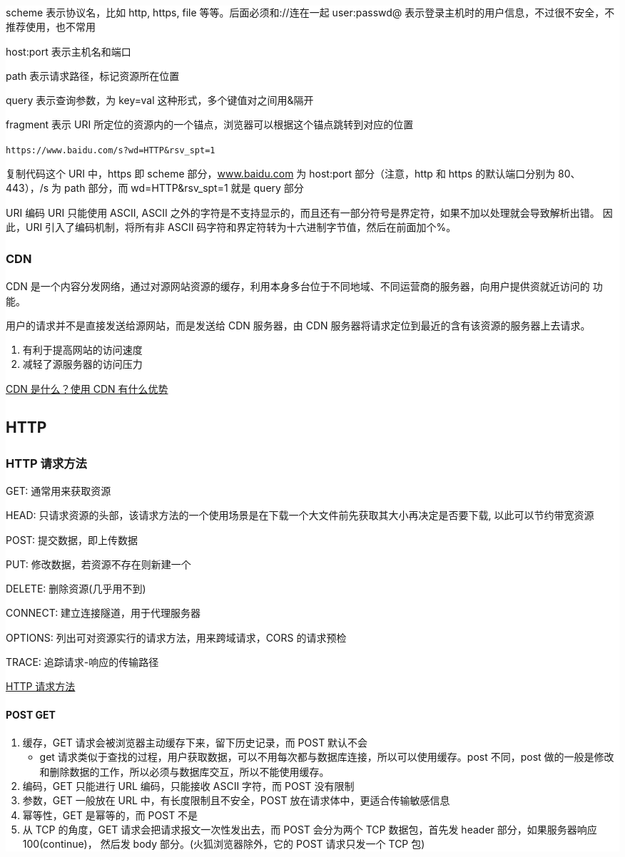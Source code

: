 scheme 表示协议名，比如 http, https, file 等等。后面必须和://连在一起
user:passwd@ 表示登录主机时的用户信息，不过很不安全，不推荐使用，也不常用

host:port 表示主机名和端口

path 表示请求路径，标记资源所在位置

query 表示查询参数，为 key=val 这种形式，多个键值对之间用&隔开

fragment 表示 URI 所定位的资源内的一个锚点，浏览器可以根据这个锚点跳转到对应的位置

```
https://www.baidu.com/s?wd=HTTP&rsv_spt=1
```

复制代码这个 URI 中，https 即 scheme 部分，www.baidu.com 为 host:port 部分（注意，http 和 https 的默认端口分别为 80、443），/s 为 path 部分，而 wd=HTTP&rsv_spt=1 就是 query 部分

URI 编码
URI 只能使用 ASCII, ASCII 之外的字符是不支持显示的，而且还有一部分符号是界定符，如果不加以处理就会导致解析出错。
因此，URI 引入了编码机制，将所有非 ASCII 码字符和界定符转为十六进制字节值，然后在前面加个%。

### CDN

CDN 是一个内容分发网络，通过对源网站资源的缓存，利用本身多台位于不同地域、不同运营商的服务器，向用户提供资就近访问的
功能。

用户的请求并不是直接发送给源网站，而是发送给 CDN 服务器，由 CDN 服务器将请求定位到最近的含有该资源的服务器上去请求。

1. 有利于提高网站的访问速度
2. 减轻了源服务器的访问压力

[CDN 是什么？使用 CDN 有什么优势](https://www.zhihu.com/question/36514327?rf=37353035)

## **HTTP**

### HTTP 请求方法

GET: 通常用来获取资源

HEAD: 只请求资源的头部，该请求方法的一个使用场景是在下载一个大文件前先获取其大小再决定是否要下载, 以此可以节约带宽资源

POST: 提交数据，即上传数据

PUT: 修改数据，若资源不存在则新建一个

DELETE: 删除资源(几乎用不到)

CONNECT: 建立连接隧道，用于代理服务器

OPTIONS: 列出可对资源实行的请求方法，用来跨域请求，CORS 的请求预检

TRACE: 追踪请求-响应的传输路径

[HTTP 请求方法](https://developer.mozilla.org/zh-cn/docs/web/http/methods)

#### POST GET

1. 缓存，GET 请求会被浏览器主动缓存下来，留下历史记录，而 POST 默认不会
   - get 请求类似于查找的过程，用户获取数据，可以不用每次都与数据库连接，所以可以使用缓存。post 不同，post 做的一般是修改和删除数据的工作，所以必须与数据库交互，所以不能使用缓存。
2. 编码，GET 只能进行 URL 编码，只能接收 ASCII 字符，而 POST 没有限制
3. 参数，GET 一般放在 URL 中，有长度限制且不安全，POST 放在请求体中，更适合传输敏感信息
4. 幂等性，GET 是幂等的，而 POST 不是
5. 从 TCP 的角度，GET 请求会把请求报文一次性发出去，而 POST 会分为两个 TCP 数据包，首先发 header 部分，如果服务器响应 100(continue)， 然后发 body 部分。(火狐浏览器除外，它的 POST 请求只发一个 TCP 包)
